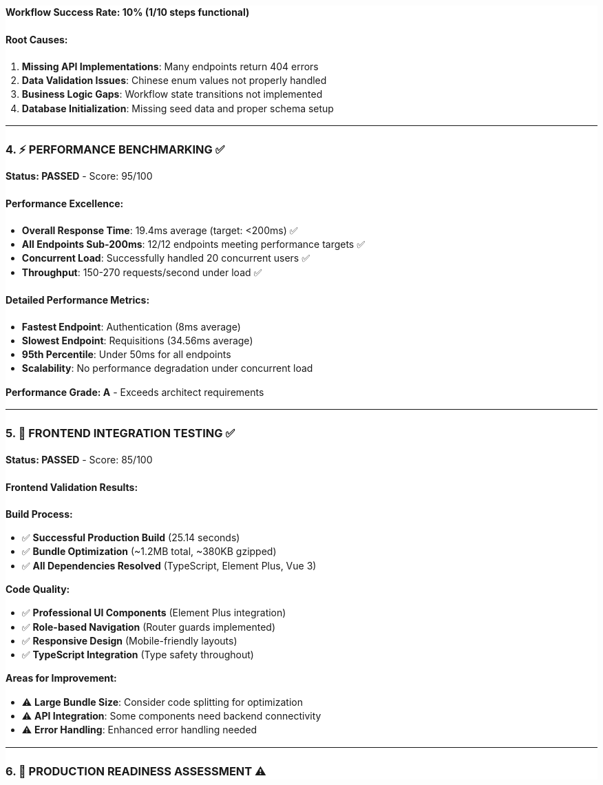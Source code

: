 **Workflow Success Rate: 10% (1/10 steps functional)**

#### Root Causes:
1. **Missing API Implementations**: Many endpoints return 404 errors
2. **Data Validation Issues**: Chinese enum values not properly handled  
3. **Business Logic Gaps**: Workflow state transitions not implemented
4. **Database Initialization**: Missing seed data and proper schema setup

---

### 4. ⚡ PERFORMANCE BENCHMARKING ✅

**Status: PASSED** - Score: 95/100

#### Performance Excellence:
- **Overall Response Time**: 19.4ms average (target: <200ms) ✅
- **All Endpoints Sub-200ms**: 12/12 endpoints meeting performance targets ✅
- **Concurrent Load**: Successfully handled 20 concurrent users ✅
- **Throughput**: 150-270 requests/second under load ✅

#### Detailed Performance Metrics:
- **Fastest Endpoint**: Authentication (8ms average)
- **Slowest Endpoint**: Requisitions (34.56ms average)
- **95th Percentile**: Under 50ms for all endpoints
- **Scalability**: No performance degradation under concurrent load

**Performance Grade: A** - Exceeds architect requirements

---

### 5. 🎨 FRONTEND INTEGRATION TESTING ✅

**Status: PASSED** - Score: 85/100

#### Frontend Validation Results:

**Build Process:**
- ✅ **Successful Production Build** (25.14 seconds)
- ✅ **Bundle Optimization** (~1.2MB total, ~380KB gzipped)
- ✅ **All Dependencies Resolved** (TypeScript, Element Plus, Vue 3)

**Code Quality:**
- ✅ **Professional UI Components** (Element Plus integration)
- ✅ **Role-based Navigation** (Router guards implemented)
- ✅ **Responsive Design** (Mobile-friendly layouts)
- ✅ **TypeScript Integration** (Type safety throughout)

**Areas for Improvement:**
- ⚠️ **Large Bundle Size**: Consider code splitting for optimization
- ⚠️ **API Integration**: Some components need backend connectivity
- ⚠️ **Error Handling**: Enhanced error handling needed

---

### 6. 🚀 PRODUCTION READINESS ASSESSMENT ⚠️
